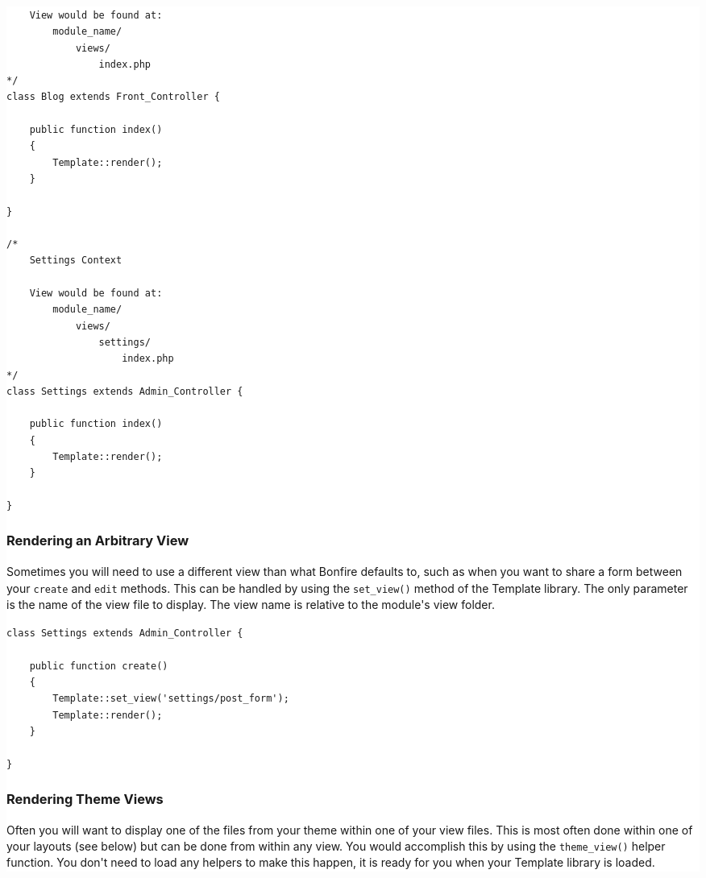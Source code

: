         View would be found at:
            module_name/
                views/
                    index.php
    */
    class Blog extends Front_Controller {

        public function index()
        {
            Template::render();
        }

    }

    /*
        Settings Context

        View would be found at:
            module_name/
                views/
                    settings/
                        index.php
    */
    class Settings extends Admin_Controller {

        public function index()
        {
            Template::render();
        }

    }

[]( )

### Rendering an Arbitrary View

Sometimes you will need to use a different view than what Bonfire defaults to, such as when you want to share a form between your `create` and `edit` methods. This can be handled by using the `set_view()` method of the Template library. The only parameter is the name of the view file to display. The view name is relative to the module's view folder.

    class Settings extends Admin_Controller {

        public function create()
        {
            Template::set_view('settings/post_form');
            Template::render();
        }

    }

[]( )

### Rendering Theme Views

Often you will want to display one of the files from your theme within one of your view files. This is most often done within one of your layouts (see below) but can be done from within any view. You would accomplish this by using the `theme_view()` helper function. You don't need to load any helpers to make this happen, it is ready for you when your Template library is loaded.
